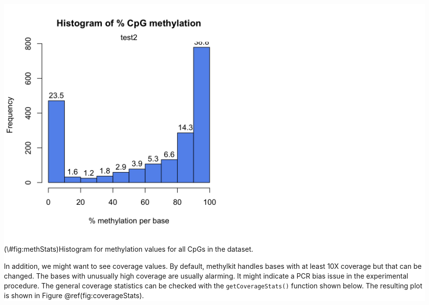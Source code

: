 <img src="10-bs-seq-analysis_files/figure-html/methStats-1.png" alt="Histogram for methylation values for all CpGs in the dataset." width="55%" />
<p class="caption">(\#fig:methStats)Histogram for methylation values for all CpGs in the dataset.</p>
</div>

In addition, we might want to see coverage values. By default, methylkit handles bases with at least 10X coverage but that can be changed. The bases with unusually high coverage are usually alarming. It might indicate a PCR bias issue in the experimental procedure. The general coverage statistics can be checked with the
`getCoverageStats()` function shown below. The resulting plot is shown in Figure \@ref(fig:coverageStats). 

